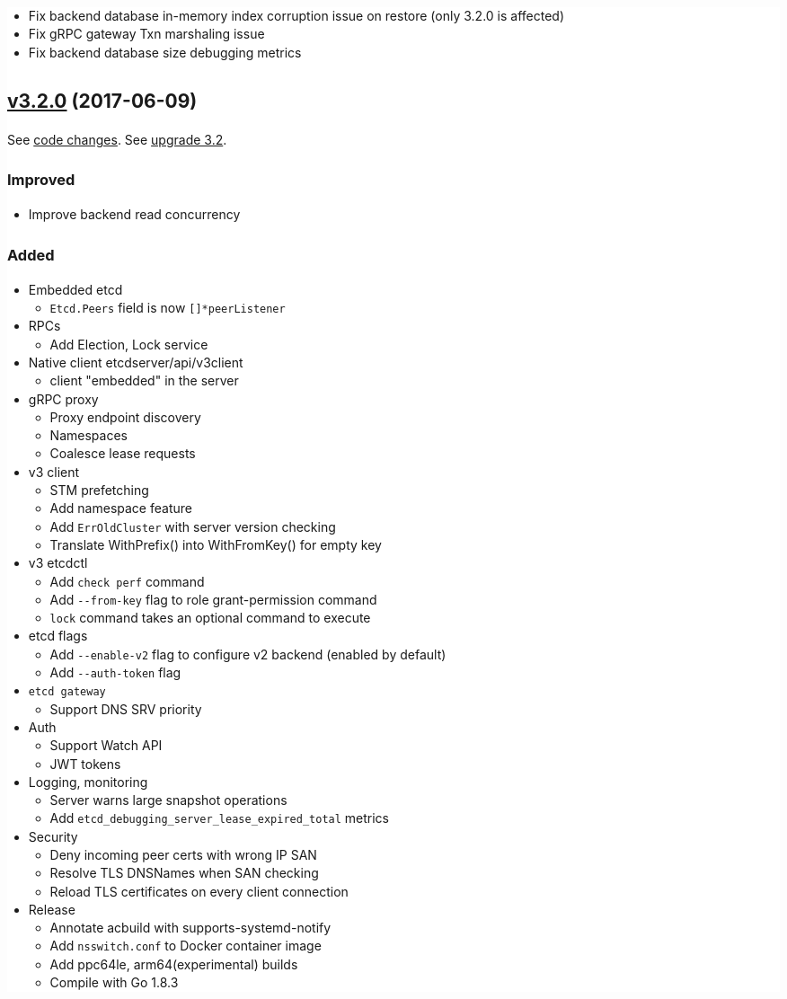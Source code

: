 - Fix backend database in-memory index corruption issue on restore (only 3.2.0 is affected)
- Fix gRPC gateway Txn marshaling issue
- Fix backend database size debugging metrics


## [v3.2.0](https://github.com/coreos/etcd/releases/tag/v3.2.0) (2017-06-09)

See [code changes](https://github.com/coreos/etcd/compare/v3.1.10...v3.2.0).
See [upgrade 3.2](https://github.com/coreos/etcd/blob/master/Documentation/upgrades/upgrade_3_2.md).

### Improved

- Improve backend read concurrency

### Added

- Embedded etcd
  - `Etcd.Peers` field is now `[]*peerListener`
- RPCs
  - Add Election, Lock service
- Native client etcdserver/api/v3client
  - client "embedded" in the server
- gRPC proxy
  - Proxy endpoint discovery
  - Namespaces
  - Coalesce lease requests
- v3 client
  - STM prefetching
  - Add namespace feature
  - Add `ErrOldCluster` with server version checking
  - Translate WithPrefix() into WithFromKey() for empty key
- v3 etcdctl
  - Add `check perf` command
  - Add `--from-key` flag to role grant-permission command
  - `lock` command takes an optional command to execute
- etcd flags
  - Add `--enable-v2` flag to configure v2 backend (enabled by default)
  - Add `--auth-token` flag
- `etcd gateway`
  - Support DNS SRV priority
- Auth
  - Support Watch API
  - JWT tokens
- Logging, monitoring
  - Server warns large snapshot operations
  - Add `etcd_debugging_server_lease_expired_total` metrics
- Security
  - Deny incoming peer certs with wrong IP SAN
  - Resolve TLS DNSNames when SAN checking
  - Reload TLS certificates on every client connection
- Release
  - Annotate acbuild with supports-systemd-notify
  - Add `nsswitch.conf` to Docker container image
  - Add ppc64le, arm64(experimental) builds
  - Compile with Go 1.8.3

